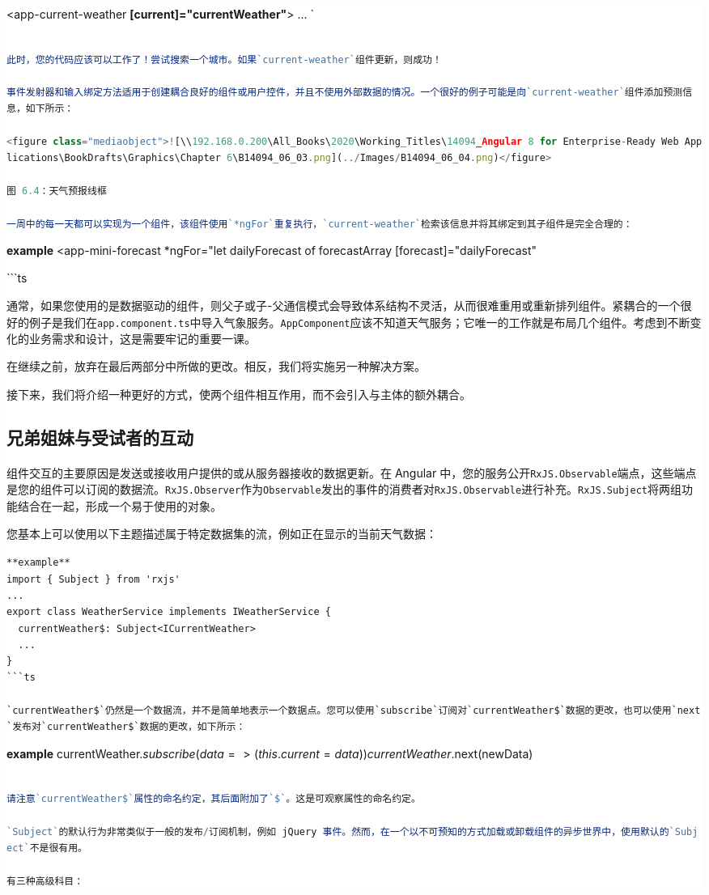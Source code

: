   <app-current-weather **[current]="currentWeather"**>
  </app-current-weather>
  ...
` 
```ts

此时，您的代码应该可以工作了！尝试搜索一个城市。如果`current-weather`组件更新，则成功！

事件发射器和输入绑定方法适用于创建耦合良好的组件或用户控件，并且不使用外部数据的情况。一个很好的例子可能是向`current-weather`组件添加预测信息，如下所示：

<figure class="mediaobject">![\\192.168.0.200\All_Books\2020\Working_Titles\14094_Angular 8 for Enterprise-Ready Web Applications\BookDrafts\Graphics\Chapter 6\B14094_06_03.png](../Images/B14094_06_04.png)</figure>

图 6.4：天气预报线框

一周中的每一天都可以实现为一个组件，该组件使用`*ngFor`重复执行，`current-weather`检索该信息并将其绑定到其子组件是完全合理的：

```
**example**
<app-mini-forecast
  *ngFor="let dailyForecast of forecastArray
  [forecast]="dailyForecast"
>
</app-mini-forecast> 
```ts

通常，如果您使用的是数据驱动的组件，则父子或子-父通信模式会导致体系结构不灵活，从而很难重用或重新排列组件。紧耦合的一个很好的例子是我们在`app.component.ts`中导入气象服务。`AppComponent`应该不知道天气服务；它唯一的工作就是布局几个组件。考虑到不断变化的业务需求和设计，这是需要牢记的重要一课。

在继续之前，放弃在最后两部分中所做的更改。相反，我们将实施另一种解决方案。

接下来，我们将介绍一种更好的方式，使两个组件相互作用，而不会引入与主体的额外耦合。

## 兄弟姐妹与受试者的互动

组件交互的主要原因是发送或接收用户提供的或从服务器接收的数据更新。在 Angular 中，您的服务公开`RxJS.Observable`端点，这些端点是您的组件可以订阅的数据流。`RxJS.Observer`作为`Observable`发出的事件的消费者对`RxJS.Observable`进行补充。`RxJS.Subject`将两组功能结合在一起，形成一个易于使用的对象。

您基本上可以使用以下主题描述属于特定数据集的流，例如正在显示的当前天气数据：

```
**example**
import { Subject } from 'rxjs'
...
export class WeatherService implements IWeatherService { 
  currentWeather$: Subject<ICurrentWeather>
  ...
} 
```ts

`currentWeather$`仍然是一个数据流，并不是简单地表示一个数据点。您可以使用`subscribe`订阅对`currentWeather$`数据的更改，也可以使用`next`发布对`currentWeather$`数据的更改，如下所示：

```
**example**
currentWeather$.subscribe(data => (this.current = data)) currentWeather$.next(newData) 
```ts

请注意`currentWeather$`属性的命名约定，其后面附加了`$`。这是可观察属性的命名约定。

`Subject`的默认行为非常类似于一般的发布/订阅机制，例如 jQuery 事件。然而，在一个以不可预知的方式加载或卸载组件的异步世界中，使用默认的`Subject`不是很有用。

有三种高级科目：

```